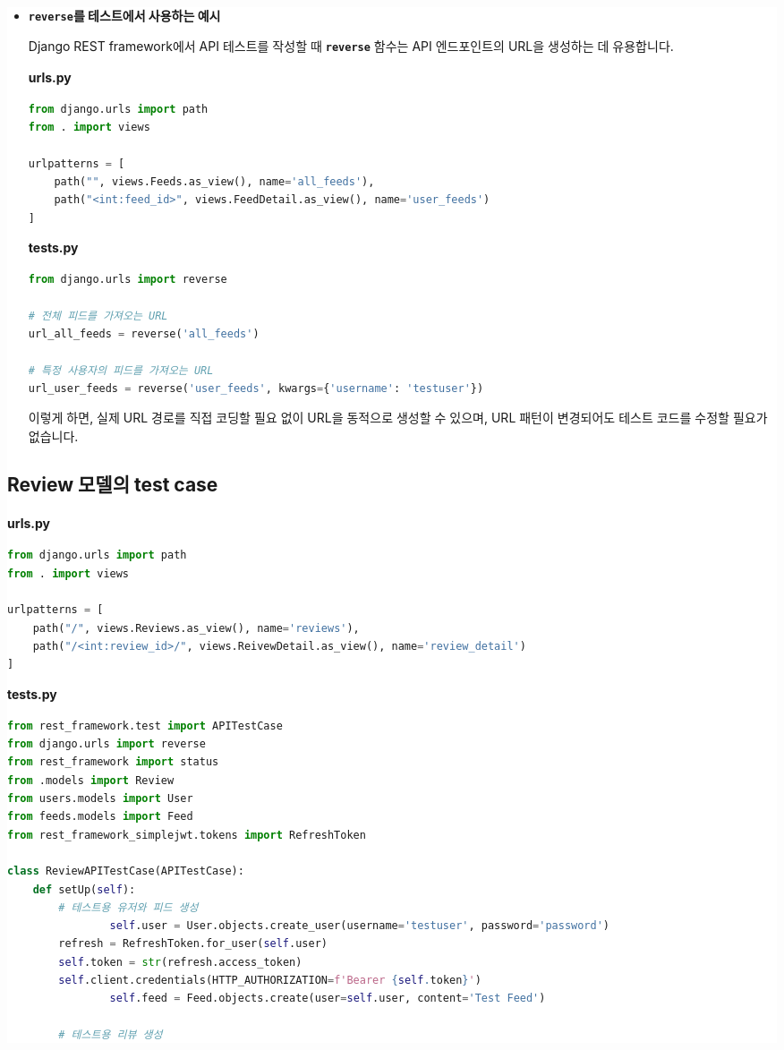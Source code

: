 - **`reverse`를 테스트에서 사용하는 예시**
    
    Django REST framework에서 API 테스트를 작성할 때 **`reverse`** 함수는 API 엔드포인트의 URL을 생성하는 데 유용합니다.
    
    **urls.py**
    
    ```python
    from django.urls import path
    from . import views
    
    urlpatterns = [
        path("", views.Feeds.as_view(), name='all_feeds'),
        path("<int:feed_id>", views.FeedDetail.as_view(), name='user_feeds')
    ]
    ```
    
    **tests.py**
    
    ```python
    from django.urls import reverse
    
    # 전체 피드를 가져오는 URL
    url_all_feeds = reverse('all_feeds')
    
    # 특정 사용자의 피드를 가져오는 URL
    url_user_feeds = reverse('user_feeds', kwargs={'username': 'testuser'})
    ```
    
    이렇게 하면, 실제 URL 경로를 직접 코딩할 필요 없이 URL을 동적으로 생성할 수 있으며, URL 패턴이 변경되어도 테스트 코드를 수정할 필요가 없습니다.
    

## Review 모델의  test case

**urls.py**

```python
from django.urls import path
from . import views

urlpatterns = [
    path("/", views.Reviews.as_view(), name='reviews'),
    path("/<int:review_id>/", views.ReivewDetail.as_view(), name='review_detail')
]
```

**tests.py**

```python
from rest_framework.test import APITestCase
from django.urls import reverse
from rest_framework import status
from .models import Review 
from users.models import User
from feeds.models import Feed
from rest_framework_simplejwt.tokens import RefreshToken

class ReviewAPITestCase(APITestCase):
    def setUp(self):
        # 테스트용 유저와 피드 생성        
				self.user = User.objects.create_user(username='testuser', password='password')
        refresh = RefreshToken.for_user(self.user)
        self.token = str(refresh.access_token)
        self.client.credentials(HTTP_AUTHORIZATION=f'Bearer {self.token}')       
				self.feed = Feed.objects.create(user=self.user, content='Test Feed')

        # 테스트용 리뷰 생성
```